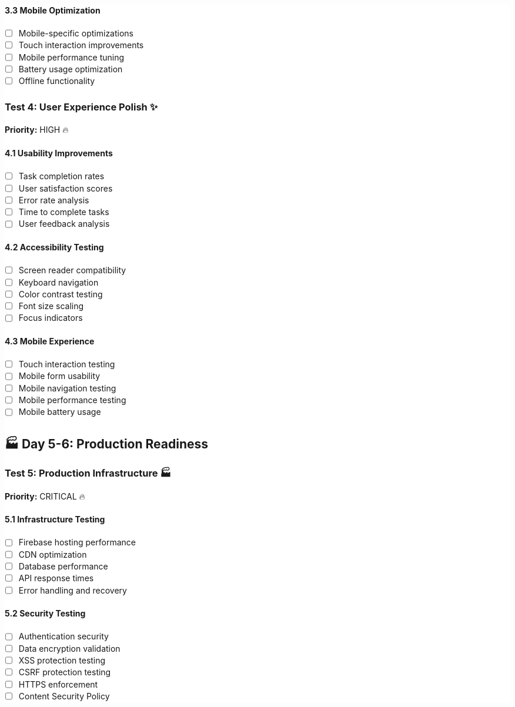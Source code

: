 #### **3.3 Mobile Optimization**
- [ ] Mobile-specific optimizations
- [ ] Touch interaction improvements
- [ ] Mobile performance tuning
- [ ] Battery usage optimization
- [ ] Offline functionality

### **Test 4: User Experience Polish** ✨
**Priority:** HIGH 🔥

#### **4.1 Usability Improvements**
- [ ] Task completion rates
- [ ] User satisfaction scores
- [ ] Error rate analysis
- [ ] Time to complete tasks
- [ ] User feedback analysis

#### **4.2 Accessibility Testing**
- [ ] Screen reader compatibility
- [ ] Keyboard navigation
- [ ] Color contrast testing
- [ ] Font size scaling
- [ ] Focus indicators

#### **4.3 Mobile Experience**
- [ ] Touch interaction testing
- [ ] Mobile form usability
- [ ] Mobile navigation testing
- [ ] Mobile performance testing
- [ ] Mobile battery usage

## 🏭 **Day 5-6: Production Readiness**

### **Test 5: Production Infrastructure** 🏭
**Priority:** CRITICAL 🔥

#### **5.1 Infrastructure Testing**
- [ ] Firebase hosting performance
- [ ] CDN optimization
- [ ] Database performance
- [ ] API response times
- [ ] Error handling and recovery

#### **5.2 Security Testing**
- [ ] Authentication security
- [ ] Data encryption validation
- [ ] XSS protection testing
- [ ] CSRF protection testing
- [ ] HTTPS enforcement
- [ ] Content Security Policy
